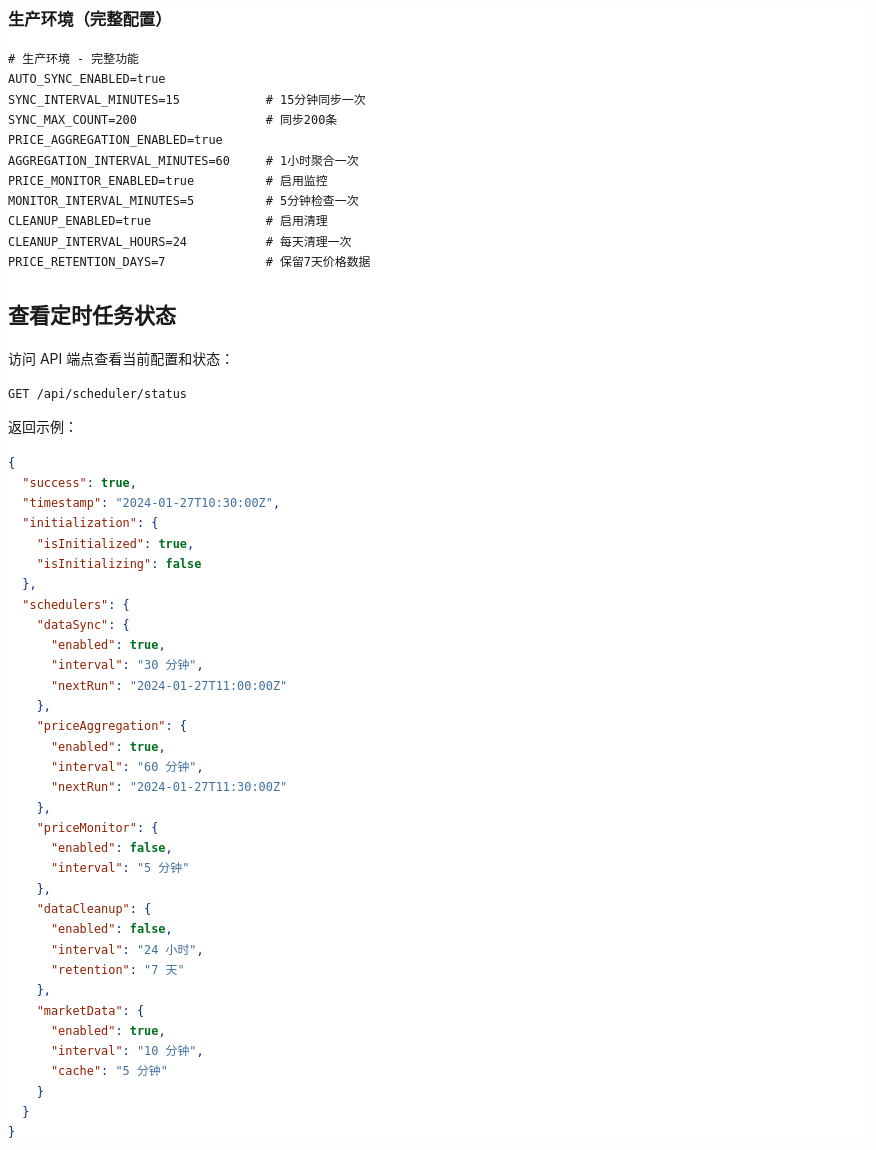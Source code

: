 ### 生产环境（完整配置）

```env
# 生产环境 - 完整功能
AUTO_SYNC_ENABLED=true
SYNC_INTERVAL_MINUTES=15            # 15分钟同步一次
SYNC_MAX_COUNT=200                  # 同步200条
PRICE_AGGREGATION_ENABLED=true
AGGREGATION_INTERVAL_MINUTES=60     # 1小时聚合一次
PRICE_MONITOR_ENABLED=true          # 启用监控
MONITOR_INTERVAL_MINUTES=5          # 5分钟检查一次
CLEANUP_ENABLED=true                # 启用清理
CLEANUP_INTERVAL_HOURS=24           # 每天清理一次
PRICE_RETENTION_DAYS=7              # 保留7天价格数据
```

## 查看定时任务状态

访问 API 端点查看当前配置和状态：

```bash
GET /api/scheduler/status
```

返回示例：

```json
{
  "success": true,
  "timestamp": "2024-01-27T10:30:00Z",
  "initialization": {
    "isInitialized": true,
    "isInitializing": false
  },
  "schedulers": {
    "dataSync": {
      "enabled": true,
      "interval": "30 分钟",
      "nextRun": "2024-01-27T11:00:00Z"
    },
    "priceAggregation": {
      "enabled": true,
      "interval": "60 分钟",
      "nextRun": "2024-01-27T11:30:00Z"
    },
    "priceMonitor": {
      "enabled": false,
      "interval": "5 分钟"
    },
    "dataCleanup": {
      "enabled": false,
      "interval": "24 小时",
      "retention": "7 天"
    },
    "marketData": {
      "enabled": true,
      "interval": "10 分钟",
      "cache": "5 分钟"
    }
  }
}
```
